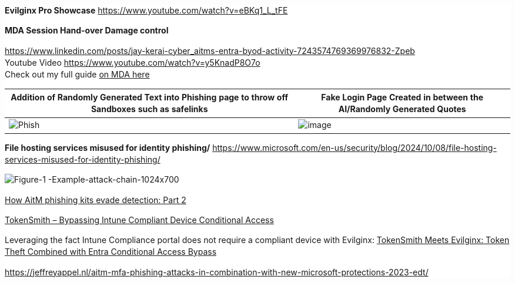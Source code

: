 
__Evilginx Pro Showcase__ https://www.youtube.com/watch?v=eBKq1_L_tFE  

__MDA Session Hand-over Damage control__   

https://www.linkedin.com/posts/jay-kerai-cyber_aitms-entra-byod-activity-7243574769369976832-Zpeb  
Youtube Video https://www.youtube.com/watch?v=y5KnadP8O7o    
Check out my full guide [on MDA here](https://github.com/jkerai1/SoftwareCertificates/blob/main/Bulk-IOC-CSVs/MDA/)  

| Addition of Randomly Generated Text into Phishing page to throw off Sandboxes such as safelinks    | Fake Login Page Created in between the AI/Randomly Generated Quotes|
| ------------- | ------------- |
|![Phish](https://github.com/user-attachments/assets/e03a76f1-cd41-46cd-90fd-ff1dbb510860)| ![image](https://github.com/user-attachments/assets/c8a30512-a539-4071-8bf6-edb4f657fd6b)


__File hosting services misused for identity phishing/__
https://www.microsoft.com/en-us/security/blog/2024/10/08/file-hosting-services-misused-for-identity-phishing/

![Figure-1 -Example-attack-chain-1024x700](https://github.com/user-attachments/assets/da240d79-1f19-46b0-a589-a5348d88eae3)  

[How AitM phishing kits evade detection: Part 2](https://pushsecurity.com/blog/how-aitm-phishing-kits-evade-detection-p2)  

[TokenSmith – Bypassing Intune Compliant Device Conditional Access](https://labs.jumpsec.com/tokensmith-bypassing-intune-compliant-device-conditional-access/) 

Leveraging the fact Intune Compliance portal does not require a compliant device with Evilginx: [TokenSmith Meets Evilginx: Token Theft Combined with Entra Conditional Access Bypass](https://youtu.be/Dp1z8tMVWcM)  

https://jeffreyappel.nl/aitm-mfa-phishing-attacks-in-combination-with-new-microsoft-protections-2023-edt/ 
